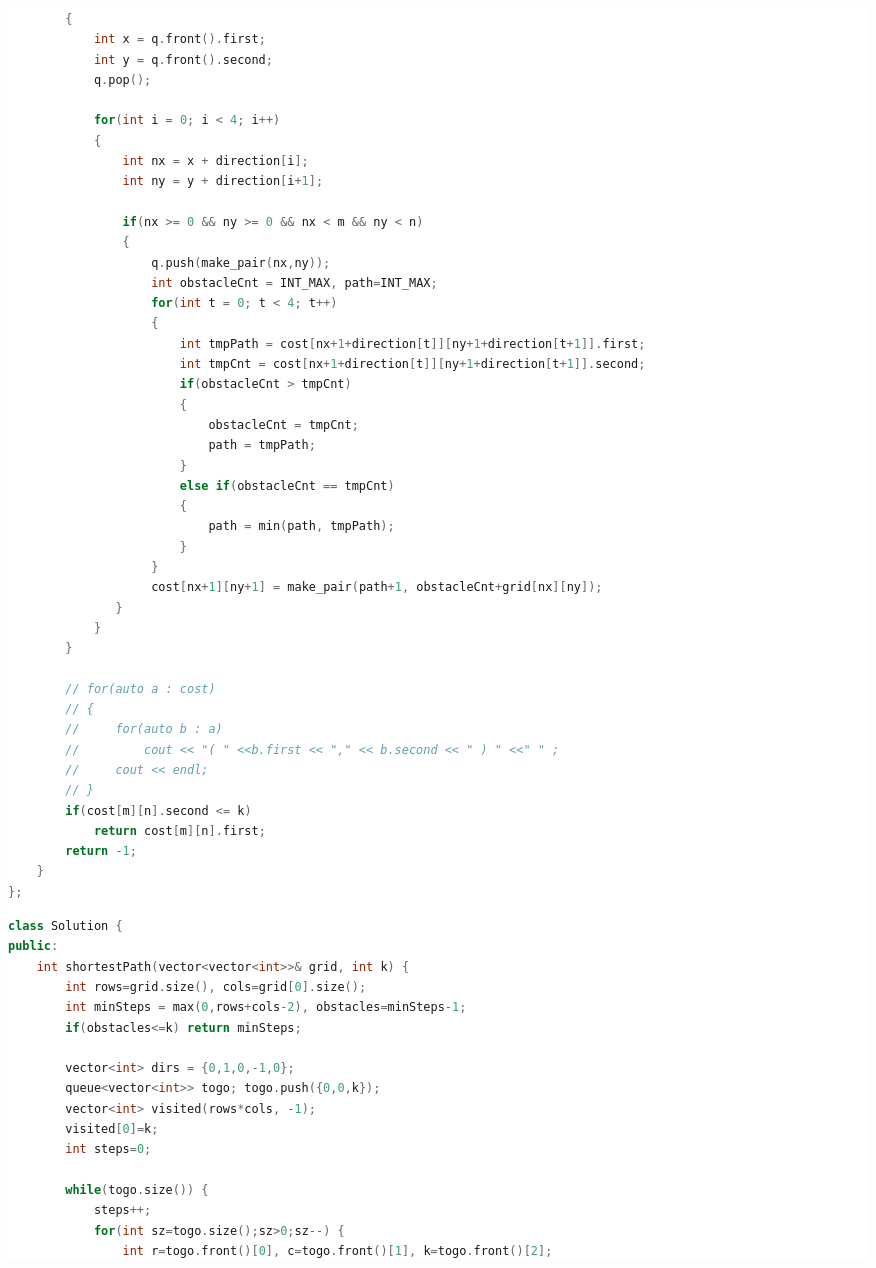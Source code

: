 ```c++
        {
            int x = q.front().first;
            int y = q.front().second;
            q.pop();
            
            for(int i = 0; i < 4; i++)
            {
                int nx = x + direction[i];
                int ny = y + direction[i+1];
                
                if(nx >= 0 && ny >= 0 && nx < m && ny < n)
                {
                    q.push(make_pair(nx,ny));
                    int obstacleCnt = INT_MAX, path=INT_MAX;
                    for(int t = 0; t < 4; t++)
                    {
                        int tmpPath = cost[nx+1+direction[t]][ny+1+direction[t+1]].first;
                        int tmpCnt = cost[nx+1+direction[t]][ny+1+direction[t+1]].second;
                        if(obstacleCnt > tmpCnt)
                        {
                            obstacleCnt = tmpCnt;
                            path = tmpPath;
                        }
                        else if(obstacleCnt == tmpCnt)
                        {
                            path = min(path, tmpPath);
                        }                        
                    }
                    cost[nx+1][ny+1] = make_pair(path+1, obstacleCnt+grid[nx][ny]);
               }
            }
        }
        
        // for(auto a : cost)
        // {
        //     for(auto b : a)
        //         cout << "( " <<b.first << "," << b.second << " ) " <<" " ;
        //     cout << endl;
        // }
        if(cost[m][n].second <= k)
            return cost[m][n].first;
        return -1;       
    }
};
```

```c++
class Solution {
public:
    int shortestPath(vector<vector<int>>& grid, int k) {
        int rows=grid.size(), cols=grid[0].size();
        int minSteps = max(0,rows+cols-2), obstacles=minSteps-1;
        if(obstacles<=k) return minSteps; 
 
        vector<int> dirs = {0,1,0,-1,0};
        queue<vector<int>> togo; togo.push({0,0,k});
        vector<int> visited(rows*cols, -1);
        visited[0]=k;
        int steps=0;
        
        while(togo.size()) {
            steps++;
            for(int sz=togo.size();sz>0;sz--) {
                int r=togo.front()[0], c=togo.front()[1], k=togo.front()[2];
```